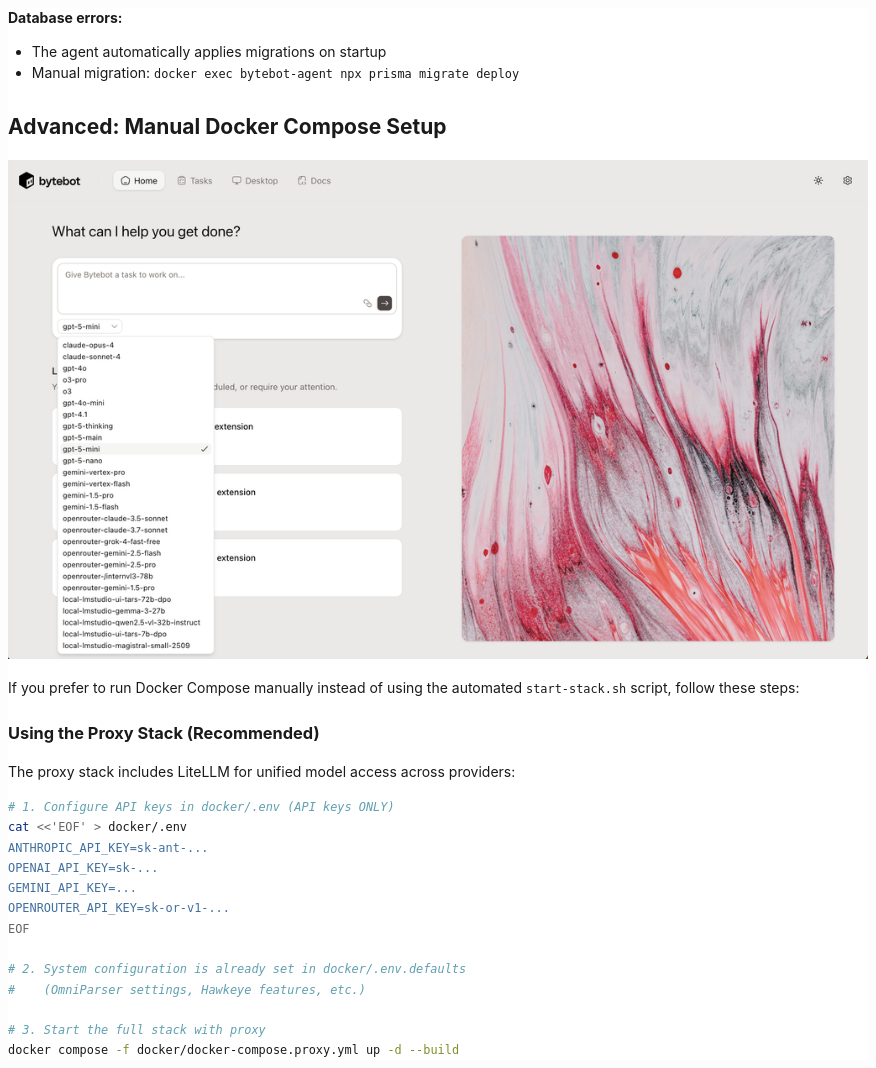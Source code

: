 **Database errors:**
- The agent automatically applies migrations on startup
- Manual migration: `docker exec bytebot-agent npx prisma migrate deploy`

## Advanced: Manual Docker Compose Setup

![Desktop accuracy overlay](docs/images/hawkeye1.png)

If you prefer to run Docker Compose manually instead of using the automated `start-stack.sh` script, follow these steps:

### Using the Proxy Stack (Recommended)

The proxy stack includes LiteLLM for unified model access across providers:

```bash
# 1. Configure API keys in docker/.env (API keys ONLY)
cat <<'EOF' > docker/.env
ANTHROPIC_API_KEY=sk-ant-...
OPENAI_API_KEY=sk-...
GEMINI_API_KEY=...
OPENROUTER_API_KEY=sk-or-v1-...
EOF

# 2. System configuration is already set in docker/.env.defaults
#    (OmniParser settings, Hawkeye features, etc.)

# 3. Start the full stack with proxy
docker compose -f docker/docker-compose.proxy.yml up -d --build
```
